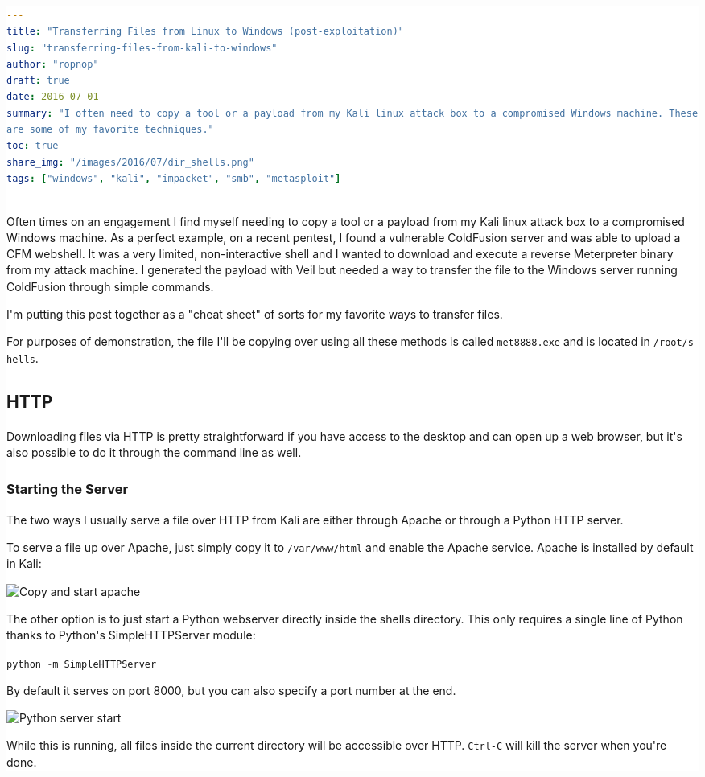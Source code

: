 ```yaml
---
title: "Transferring Files from Linux to Windows (post-exploitation)"
slug: "transferring-files-from-kali-to-windows"
author: "ropnop"
draft: true
date: 2016-07-01
summary: "I often need to copy a tool or a payload from my Kali linux attack box to a compromised Windows machine. These are some of my favorite techniques."
toc: true
share_img: "/images/2016/07/dir_shells.png"
tags: ["windows", "kali", "impacket", "smb", "metasploit"]
---
```


Often times on an engagement I find myself needing to copy a tool or a payload from my Kali linux attack box to a compromised Windows machine. As a perfect example, on a recent pentest, I found a vulnerable ColdFusion server and was able to upload a CFM webshell. It was a very limited, non-interactive shell and I wanted to download and execute a reverse Meterpreter binary from my attack machine. I generated the payload with Veil but needed a way to transfer the file to the Windows server running ColdFusion through simple commands.

I'm putting this post together as a "cheat sheet" of sorts for my favorite ways to transfer files.

For purposes of demonstration, the file I'll be copying over using all these methods is called `met8888.exe` and is located in `/root/shells`.

## HTTP
Downloading files via HTTP is pretty straightforward if you have access to the desktop and can open up a web browser, but it's also possible to do it through the command line as well.

### Starting the Server
The two ways I usually serve a file over HTTP from Kali are either through Apache or through a Python HTTP server.

To serve a file up over Apache, just simply copy it to `/var/www/html` and enable the Apache service. Apache is installed by default in Kali:

![Copy and start apache](/images/2016/06/copy_start_service.png)

The other option is to just start a Python webserver directly inside the shells directory. This only requires a single line of Python thanks to Python's SimpleHTTPServer module:

```python
python -m SimpleHTTPServer
```

By default it serves on port 8000, but you can also specify a port number at the end.

![Python server start](/images/2016/06/python_webserver.png)

While this is running, all files inside the current directory will be accessible over HTTP. `Ctrl-C` will kill the server when you're done.

